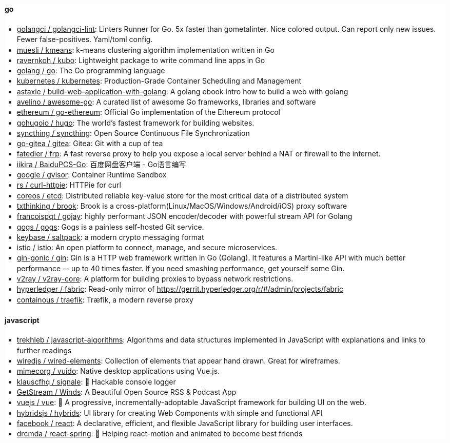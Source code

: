 #### go
* [golangci / golangci-lint](https://github.com/golangci/golangci-lint): Linters Runner for Go. 5x faster than gometalinter. Nice colored output. Can report only new issues. Fewer false-positives. Yaml/toml config.
* [muesli / kmeans](https://github.com/muesli/kmeans): k-means clustering algorithm implementation written in Go
* [ravernkoh / kubo](https://github.com/ravernkoh/kubo): Lightweight package to write command line apps in Go
* [golang / go](https://github.com/golang/go): The Go programming language
* [kubernetes / kubernetes](https://github.com/kubernetes/kubernetes): Production-Grade Container Scheduling and Management
* [astaxie / build-web-application-with-golang](https://github.com/astaxie/build-web-application-with-golang): A golang ebook intro how to build a web with golang
* [avelino / awesome-go](https://github.com/avelino/awesome-go): A curated list of awesome Go frameworks, libraries and software
* [ethereum / go-ethereum](https://github.com/ethereum/go-ethereum): Official Go implementation of the Ethereum protocol
* [gohugoio / hugo](https://github.com/gohugoio/hugo): The world’s fastest framework for building websites.
* [syncthing / syncthing](https://github.com/syncthing/syncthing): Open Source Continuous File Synchronization
* [go-gitea / gitea](https://github.com/go-gitea/gitea): Gitea: Git with a cup of tea
* [fatedier / frp](https://github.com/fatedier/frp): A fast reverse proxy to help you expose a local server behind a NAT or firewall to the internet.
* [iikira / BaiduPCS-Go](https://github.com/iikira/BaiduPCS-Go): 百度网盘客户端 - Go语言编写
* [google / gvisor](https://github.com/google/gvisor): Container Runtime Sandbox
* [rs / curl-httpie](https://github.com/rs/curl-httpie): HTTPie for curl
* [coreos / etcd](https://github.com/coreos/etcd): Distributed reliable key-value store for the most critical data of a distributed system
* [txthinking / brook](https://github.com/txthinking/brook): Brook is a cross-platform(Linux/MacOS/Windows/Android/iOS) proxy software
* [francoispqt / gojay](https://github.com/francoispqt/gojay): highly performant JSON encoder/decoder with powerful stream API for Golang
* [gogs / gogs](https://github.com/gogs/gogs): Gogs is a painless self-hosted Git service.
* [keybase / saltpack](https://github.com/keybase/saltpack): a modern crypto messaging format
* [istio / istio](https://github.com/istio/istio): An open platform to connect, manage, and secure microservices.
* [gin-gonic / gin](https://github.com/gin-gonic/gin): Gin is a HTTP web framework written in Go (Golang). It features a Martini-like API with much better performance -- up to 40 times faster. If you need smashing performance, get yourself some Gin.
* [v2ray / v2ray-core](https://github.com/v2ray/v2ray-core): A platform for building proxies to bypass network restrictions.
* [hyperledger / fabric](https://github.com/hyperledger/fabric): Read-only mirror of https://gerrit.hyperledger.org/r/#/admin/projects/fabric
* [containous / traefik](https://github.com/containous/traefik): Træfik, a modern reverse proxy

#### javascript
* [trekhleb / javascript-algorithms](https://github.com/trekhleb/javascript-algorithms): Algorithms and data structures implemented in JavaScript with explanations and links to further readings
* [wiredjs / wired-elements](https://github.com/wiredjs/wired-elements): Collection of elements that appear hand drawn. Great for wireframes.
* [mimecorg / vuido](https://github.com/mimecorg/vuido): Native desktop applications using Vue.js.
* [klauscfhq / signale](https://github.com/klauscfhq/signale): 👋 Hackable console logger
* [GetStream / Winds](https://github.com/GetStream/Winds): A Beautiful Open Source RSS & Podcast App
* [vuejs / vue](https://github.com/vuejs/vue): 🖖 A progressive, incrementally-adoptable JavaScript framework for building UI on the web.
* [hybridsjs / hybrids](https://github.com/hybridsjs/hybrids): UI library for creating Web Components with simple and functional API
* [facebook / react](https://github.com/facebook/react): A declarative, efficient, and flexible JavaScript library for building user interfaces.
* [drcmda / react-spring](https://github.com/drcmda/react-spring): 🙌 Helping react-motion and animated to become best friends